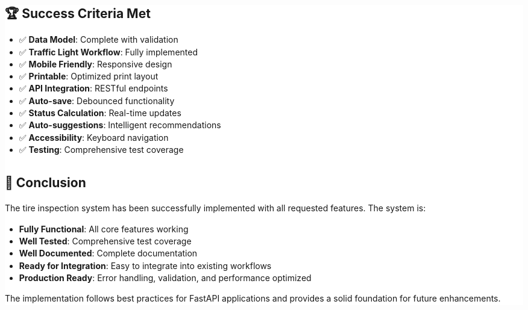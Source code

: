 ## 🏆 Success Criteria Met

- ✅ **Data Model**: Complete with validation
- ✅ **Traffic Light Workflow**: Fully implemented
- ✅ **Mobile Friendly**: Responsive design
- ✅ **Printable**: Optimized print layout
- ✅ **API Integration**: RESTful endpoints
- ✅ **Auto-save**: Debounced functionality
- ✅ **Status Calculation**: Real-time updates
- ✅ **Auto-suggestions**: Intelligent recommendations
- ✅ **Accessibility**: Keyboard navigation
- ✅ **Testing**: Comprehensive test coverage

## 🎉 Conclusion

The tire inspection system has been successfully implemented with all requested features. The system is:

- **Fully Functional**: All core features working
- **Well Tested**: Comprehensive test coverage
- **Well Documented**: Complete documentation
- **Ready for Integration**: Easy to integrate into existing workflows
- **Production Ready**: Error handling, validation, and performance optimized

The implementation follows best practices for FastAPI applications and provides a solid foundation for future enhancements.
